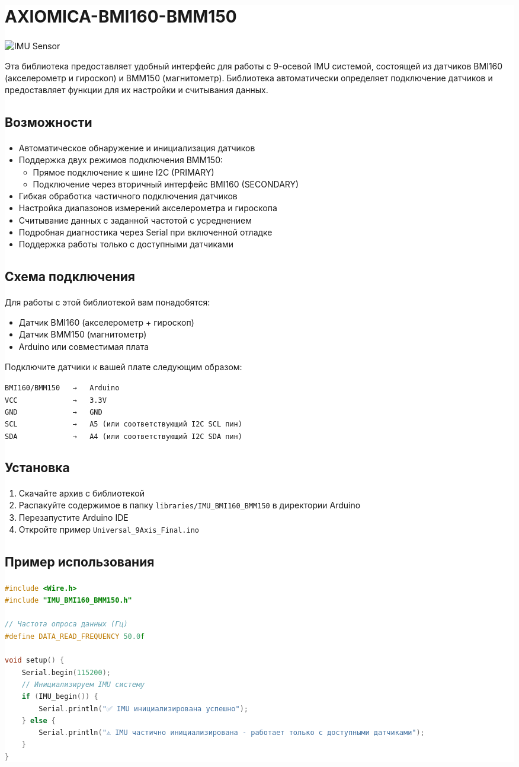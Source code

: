 # AXIOMICA-BMI160-BMM150

![IMU Sensor](https://i.imgur.com/7ZkGq4l.png)

Эта библиотека предоставляет удобный интерфейс для работы с 9-осевой IMU системой, состоящей из датчиков BMI160 (акселерометр и гироскоп) и BMM150 (магнитометр). Библиотека автоматически определяет подключение датчиков и предоставляет функции для их настройки и считывания данных.

## Возможности

- Автоматическое обнаружение и инициализация датчиков
- Поддержка двух режимов подключения BMM150:
  * Прямое подключение к шине I2C (PRIMARY)
  * Подключение через вторичный интерфейс BMI160 (SECONDARY)
- Гибкая обработка частичного подключения датчиков
- Настройка диапазонов измерений акселерометра и гироскопа
- Считывание данных с заданной частотой с усреднением
- Подробная диагностика через Serial при включенной отладке
- Поддержка работы только с доступными датчиками

## Схема подключения

Для работы с этой библиотекой вам понадобятся:
- Датчик BMI160 (акселерометр + гироскоп)
- Датчик BMM150 (магнитометр)
- Arduino или совместимая плата

Подключите датчики к вашей плате следующим образом:

```
BMI160/BMM150   →   Arduino
VCC             →   3.3V
GND             →   GND
SCL             →   A5 (или соответствующий I2C SCL пин)
SDA             →   A4 (или соответствующий I2C SDA пин)
```

## Установка

1. Скачайте архив с библиотекой
2. Распакуйте содержимое в папку `libraries/IMU_BMI160_BMM150` в директории Arduino
3. Перезапустите Arduino IDE
4. Откройте пример `Universal_9Axis_Final.ino`

## Пример использования

```cpp
#include <Wire.h>
#include "IMU_BMI160_BMM150.h"

// Частота опроса данных (Гц)
#define DATA_READ_FREQUENCY 50.0f

void setup() {
    Serial.begin(115200);
    // Инициализируем IMU систему
    if (IMU_begin()) {
        Serial.println("✅ IMU инициализирована успешно");
    } else {
        Serial.println("⚠️ IMU частично инициализирована - работает только с доступными датчиками");
    }
}
```